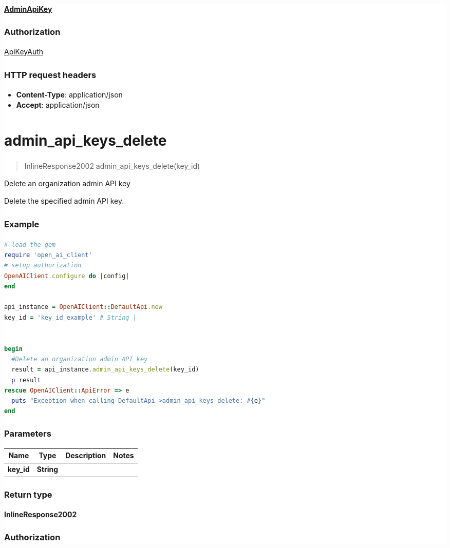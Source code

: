 [**AdminApiKey**](AdminApiKey.md)

### Authorization

[ApiKeyAuth](../README.md#ApiKeyAuth)

### HTTP request headers

 - **Content-Type**: application/json
 - **Accept**: application/json



# **admin_api_keys_delete**
> InlineResponse2002 admin_api_keys_delete(key_id)

Delete an organization admin API key

Delete the specified admin API key.

### Example
```ruby
# load the gem
require 'open_ai_client'
# setup authorization
OpenAIClient.configure do |config|
end

api_instance = OpenAIClient::DefaultApi.new
key_id = 'key_id_example' # String | 


begin
  #Delete an organization admin API key
  result = api_instance.admin_api_keys_delete(key_id)
  p result
rescue OpenAIClient::ApiError => e
  puts "Exception when calling DefaultApi->admin_api_keys_delete: #{e}"
end
```

### Parameters

Name | Type | Description  | Notes
------------- | ------------- | ------------- | -------------
 **key_id** | **String**|  | 

### Return type

[**InlineResponse2002**](InlineResponse2002.md)

### Authorization
